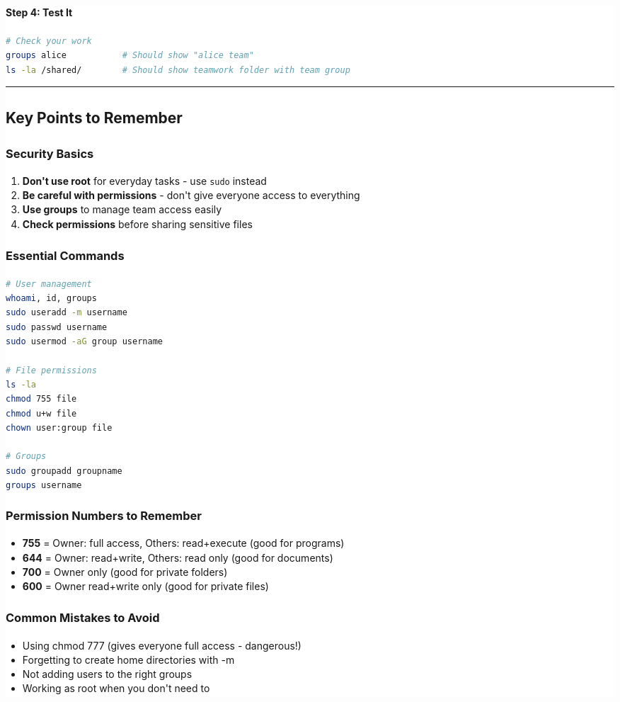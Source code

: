 #### Step 4: Test It
```bash
# Check your work
groups alice           # Should show "alice team"
ls -la /shared/        # Should show teamwork folder with team group
```

---

## Key Points to Remember

### Security Basics
1. **Don't use root** for everyday tasks - use `sudo` instead
2. **Be careful with permissions** - don't give everyone access to everything
3. **Use groups** to manage team access easily
4. **Check permissions** before sharing sensitive files

### Essential Commands
```bash
# User management
whoami, id, groups
sudo useradd -m username
sudo passwd username
sudo usermod -aG group username

# File permissions
ls -la
chmod 755 file
chmod u+w file
chown user:group file

# Groups
sudo groupadd groupname
groups username
```

### Permission Numbers to Remember
- **755** = Owner: full access, Others: read+execute (good for programs)
- **644** = Owner: read+write, Others: read only (good for documents)
- **700** = Owner only (good for private folders)
- **600** = Owner read+write only (good for private files)

### Common Mistakes to Avoid
- Using chmod 777 (gives everyone full access - dangerous!)
- Forgetting to create home directories with -m
- Not adding users to the right groups
- Working as root when you don't need to
